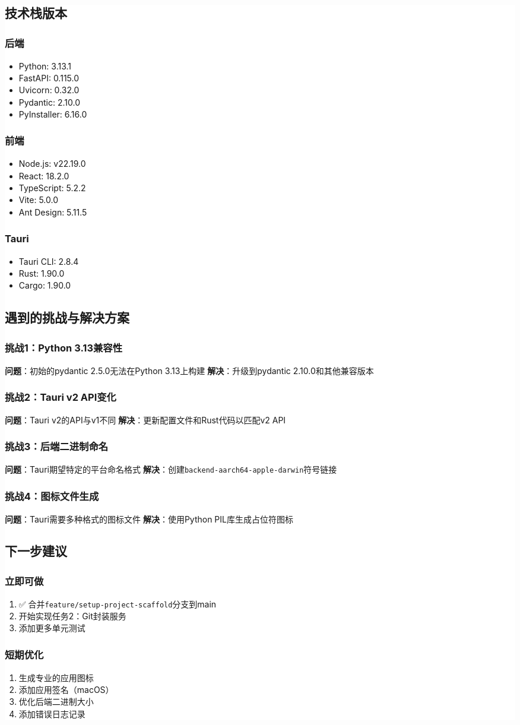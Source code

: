 ## 技术栈版本

### 后端
- Python: 3.13.1
- FastAPI: 0.115.0
- Uvicorn: 0.32.0
- Pydantic: 2.10.0
- PyInstaller: 6.16.0

### 前端
- Node.js: v22.19.0
- React: 18.2.0
- TypeScript: 5.2.2
- Vite: 5.0.0
- Ant Design: 5.11.5

### Tauri
- Tauri CLI: 2.8.4
- Rust: 1.90.0
- Cargo: 1.90.0

## 遇到的挑战与解决方案

### 挑战1：Python 3.13兼容性
**问题**：初始的pydantic 2.5.0无法在Python 3.13上构建
**解决**：升级到pydantic 2.10.0和其他兼容版本

### 挑战2：Tauri v2 API变化
**问题**：Tauri v2的API与v1不同
**解决**：更新配置文件和Rust代码以匹配v2 API

### 挑战3：后端二进制命名
**问题**：Tauri期望特定的平台命名格式
**解决**：创建`backend-aarch64-apple-darwin`符号链接

### 挑战4：图标文件生成
**问题**：Tauri需要多种格式的图标文件
**解决**：使用Python PIL库生成占位符图标

## 下一步建议

### 立即可做
1. ✅ 合并`feature/setup-project-scaffold`分支到main
2. 开始实现任务2：Git封装服务
3. 添加更多单元测试

### 短期优化
1. 生成专业的应用图标
2. 添加应用签名（macOS）
3. 优化后端二进制大小
4. 添加错误日志记录
